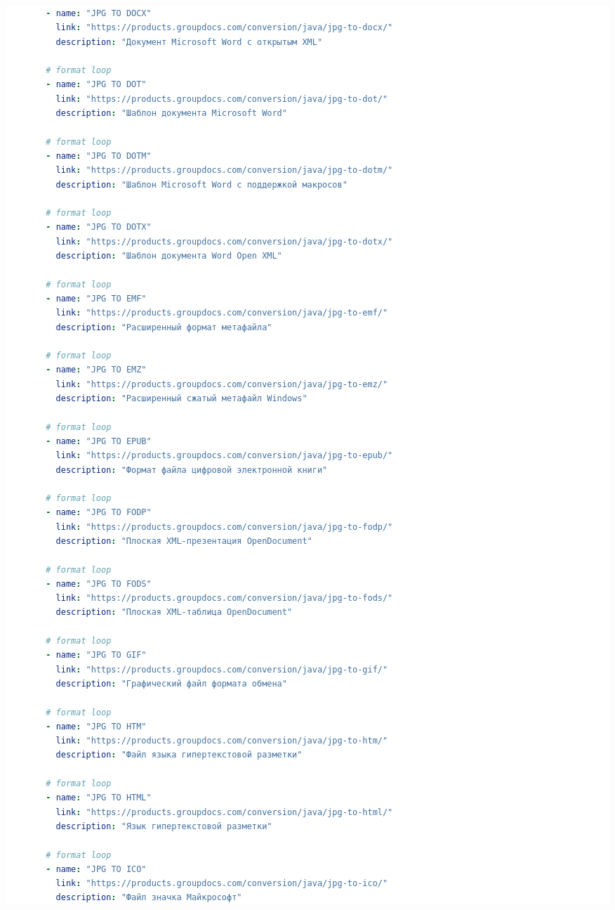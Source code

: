```yaml
        - name: "JPG TO DOCX"
          link: "https://products.groupdocs.com/conversion/java/jpg-to-docx/"
          description: "Документ Microsoft Word с открытым XML"

        # format loop
        - name: "JPG TO DOT"
          link: "https://products.groupdocs.com/conversion/java/jpg-to-dot/"
          description: "Шаблон документа Microsoft Word"

        # format loop
        - name: "JPG TO DOTM"
          link: "https://products.groupdocs.com/conversion/java/jpg-to-dotm/"
          description: "Шаблон Microsoft Word с поддержкой макросов"

        # format loop
        - name: "JPG TO DOTX"
          link: "https://products.groupdocs.com/conversion/java/jpg-to-dotx/"
          description: "Шаблон документа Word Open XML"

        # format loop
        - name: "JPG TO EMF"
          link: "https://products.groupdocs.com/conversion/java/jpg-to-emf/"
          description: "Расширенный формат метафайла"

        # format loop
        - name: "JPG TO EMZ"
          link: "https://products.groupdocs.com/conversion/java/jpg-to-emz/"
          description: "Расширенный сжатый метафайл Windows"

        # format loop
        - name: "JPG TO EPUB"
          link: "https://products.groupdocs.com/conversion/java/jpg-to-epub/"
          description: "Формат файла цифровой электронной книги"

        # format loop
        - name: "JPG TO FODP"
          link: "https://products.groupdocs.com/conversion/java/jpg-to-fodp/"
          description: "Плоская XML-презентация OpenDocument"

        # format loop
        - name: "JPG TO FODS"
          link: "https://products.groupdocs.com/conversion/java/jpg-to-fods/"
          description: "Плоская XML-таблица OpenDocument"

        # format loop
        - name: "JPG TO GIF"
          link: "https://products.groupdocs.com/conversion/java/jpg-to-gif/"
          description: "Графический файл формата обмена"

        # format loop
        - name: "JPG TO HTM"
          link: "https://products.groupdocs.com/conversion/java/jpg-to-htm/"
          description: "Файл языка гипертекстовой разметки"

        # format loop
        - name: "JPG TO HTML"
          link: "https://products.groupdocs.com/conversion/java/jpg-to-html/"
          description: "Язык гипертекстовой разметки"

        # format loop
        - name: "JPG TO ICO"
          link: "https://products.groupdocs.com/conversion/java/jpg-to-ico/"
          description: "Файл значка Майкрософт"
```